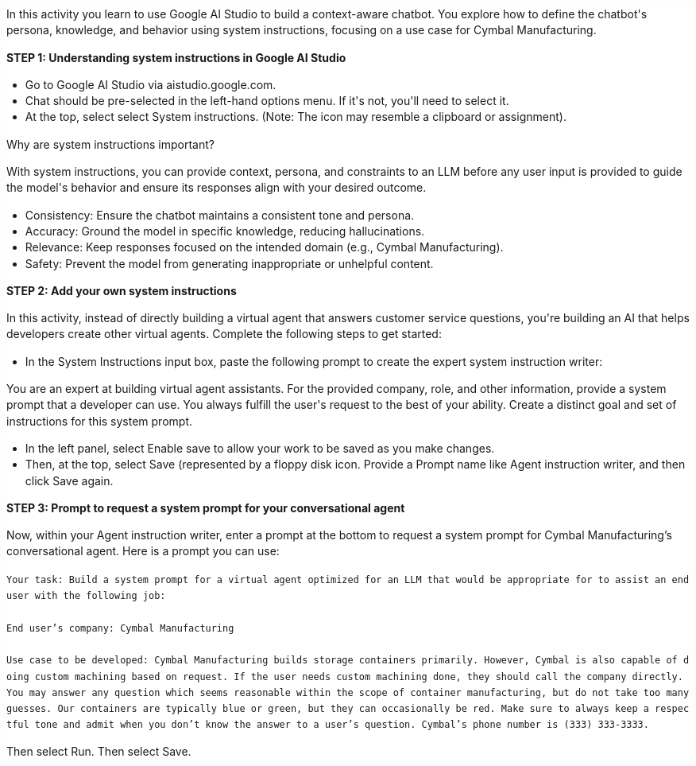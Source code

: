 In this activity you learn to use Google AI Studio to build a context-aware chatbot. You explore how to define the chatbot's persona, knowledge, and behavior using system instructions, focusing on a use case for Cymbal Manufacturing.

**STEP 1: Understanding system instructions in Google AI Studio**

- Go to Google AI Studio via aistudio.google.com. 
- Chat should be pre-selected in the left-hand options menu. If it's not, you'll need to select it.
- At the top, select select System instructions. (Note: The icon may resemble a clipboard or assignment).

Why are system instructions important?

With system instructions, you can provide context, persona, and constraints to an LLM before any user input is provided to guide the model's behavior and ensure its responses align with your desired outcome.
- Consistency: Ensure the chatbot maintains a consistent tone and persona.
- Accuracy: Ground the model in specific knowledge, reducing hallucinations.
- Relevance: Keep responses focused on the intended domain (e.g., Cymbal Manufacturing).
- Safety: Prevent the model from generating inappropriate or unhelpful content.

**STEP 2: Add your own system instructions** 

In this activity, instead of directly building a virtual agent that answers customer service questions, you're building an AI that helps developers create other virtual agents. Complete the following steps to get started:
- In the System Instructions input box, paste the following prompt to create the expert system instruction writer:

You are an expert at building virtual agent assistants. For the provided company, role, and other information, provide a system prompt that a developer can use. You always fulfill the user's request to the best of your ability. Create a distinct goal and set of instructions for this system prompt.
- In the left panel, select Enable save to allow your work to be saved as you make changes.
- Then, at the top, select Save (represented by a floppy disk icon. Provide a Prompt name like Agent instruction writer, and then click Save again.

**STEP 3: Prompt to request a system prompt for your conversational agent**

Now, within your Agent instruction writer, enter a prompt at the bottom to request a system prompt for Cymbal Manufacturing’s conversational agent. Here is a prompt you can use:

```text
Your task: Build a system prompt for a virtual agent optimized for an LLM that would be appropriate for to assist an end user with the following job:

End user’s company: Cymbal Manufacturing

Use case to be developed: Cymbal Manufacturing builds storage containers primarily. However, Cymbal is also capable of doing custom machining based on request. If the user needs custom machining done, they should call the company directly. You may answer any question which seems reasonable within the scope of container manufacturing, but do not take too many guesses. Our containers are typically blue or green, but they can occasionally be red. Make sure to always keep a respectful tone and admit when you don’t know the answer to a user’s question. Cymbal’s phone number is (333) 333-3333.
```

Then select Run. Then select Save.
